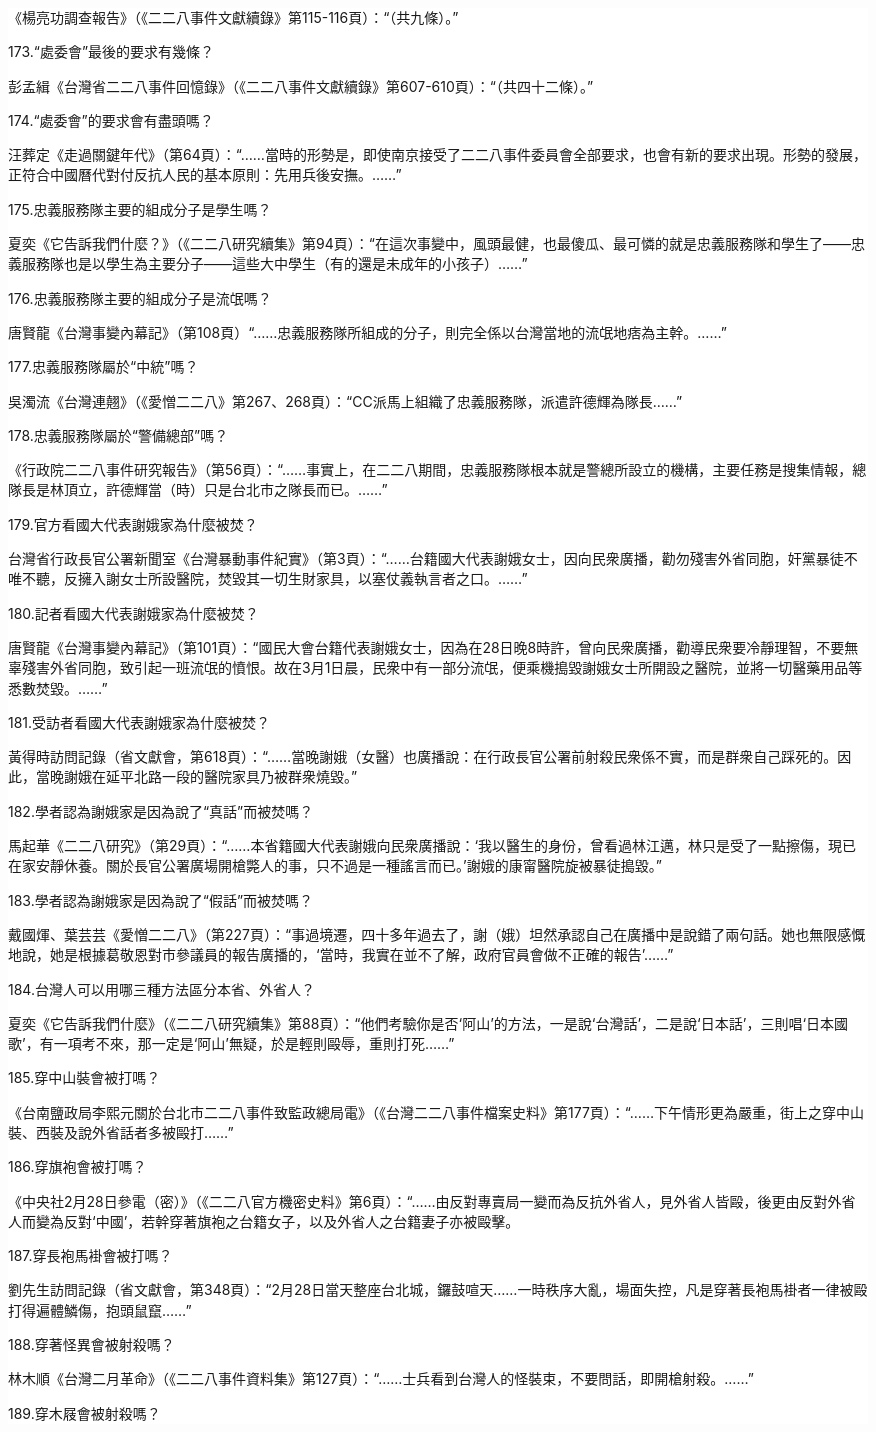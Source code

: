 《楊亮功調查報告》（《二二八事件文獻續錄》第115-116頁）：“（共九條）。”

173.“處委會”最後的要求有幾條？

彭孟緝《台灣省二二八事件回憶錄》（《二二八事件文獻續錄》第607-610頁）：“（共四十二條）。”

174.“處委會”的要求會有盡頭嗎？

汪葬定《走過關鍵年代》（第64頁）：“……當時的形勢是，即使南京接受了二二八事件委員會全部要求，也會有新的要求出現。形勢的發展，正符合中國曆代對付反抗人民的基本原則：先用兵後安撫。……”

175.忠義服務隊主要的組成分子是學生嗎？

夏奕《它告訴我們什麼？》（《二二八研究續集》第94頁）：“在這次事變中，風頭最健，也最傻瓜、最可憐的就是忠義服務隊和學生了——忠義服務隊也是以學生為主要分子——這些大中學生（有的還是未成年的小孩子）……”

176.忠義服務隊主要的組成分子是流氓嗎？

唐賢龍《台灣事變內幕記》（第108頁）“……忠義服務隊所組成的分子，則完全係以台灣當地的流氓地痞為主幹。……”

177.忠義服務隊屬於“中統”嗎？

吳濁流《台灣連翹》（《愛憎二二八》第267、268頁）：“CC派馬上組織了忠義服務隊，派遣許德輝為隊長……”

178.忠義服務隊屬於“警備總部”嗎？

《行政院二二八事件研究報告》（第56頁）：“……事實上，在二二八期間，忠義服務隊根本就是警總所設立的機構，主要任務是搜集情報，總隊長是林頂立，許德輝當（時）只是台北市之隊長而已。……”

179.官方看國大代表謝娥家為什麼被焚？

台灣省行政長官公署新聞室《台灣暴動事件紀實》（第3頁）：“……台籍國大代表謝娥女士，因向民衆廣播，勸勿殘害外省同胞，奸黨暴徒不唯不聽，反擁入謝女士所設醫院，焚毀其一切生財家具，以塞仗義執言者之口。……”

180.記者看國大代表謝娥家為什麼被焚？

唐賢龍《台灣事變內幕記》（第101頁）：“國民大會台籍代表謝娥女士，因為在28日晚8時許，曾向民衆廣播，勸導民衆要冷靜理智，不要無辜殘害外省同胞，致引起一班流氓的憤恨。故在3月1日晨，民衆中有一部分流氓，便乘機搗毀謝娥女士所開設之醫院，並將一切醫藥用品等悉數焚毀。……”

181.受訪者看國大代表謝娥家為什麼被焚？

黃得時訪問記錄（省文獻會，第618頁）：“……當晚謝娥（女醫）也廣播說：在行政長官公署前射殺民衆係不實，而是群衆自己踩死的。因此，當晚謝娥在延平北路一段的醫院家具乃被群衆燒毀。”

182.學者認為謝娥家是因為說了“真話”而被焚嗎？

馬起華《二二八研究》（第29頁）：“……本省籍國大代表謝娥向民衆廣播說：‘我以醫生的身份，曾看過林江邁，林只是受了一點擦傷，現已在家安靜休養。關於長官公署廣場開槍斃人的事，只不過是一種謠言而已。’謝娥的康甯醫院旋被暴徒搗毀。”

183.學者認為謝娥家是因為說了“假話”而被焚嗎？

戴國煇、葉芸芸《愛憎二二八》（第227頁）：“事過境遷，四十多年過去了，謝（娥）坦然承認自己在廣播中是說錯了兩句話。她也無限感慨地說，她是根據葛敬恩對市參議員的報告廣播的，‘當時，我實在並不了解，政府官員會做不正確的報告’……”

184.台灣人可以用哪三種方法區分本省、外省人？

夏奕《它告訴我們什麼》（《二二八研究續集》第88頁）：“他們考驗你是否‘阿山’的方法，一是說‘台灣話’，二是說‘日本話’，三則唱‘日本國歌’，有一項考不來，那一定是‘阿山’無疑，於是輕則毆辱，重則打死……”

185.穿中山裝會被打嗎？

《台南鹽政局李熙元關於台北市二二八事件致監政總局電》（《台灣二二八事件檔案史料》第177頁）：“……下午情形更為嚴重，街上之穿中山裝、西裝及說外省話者多被毆打……”

186.穿旗袍會被打嗎？

《中央社2月28日參電（密）》（《二二八官方機密史料》第6頁）：“……由反對專賣局一變而為反抗外省人，見外省人皆毆，後更由反對外省人而變為反對‘中國’，若幹穿著旗袍之台籍女子，以及外省人之台籍妻子亦被毆擊。

187.穿長袍馬褂會被打嗎？

劉先生訪問記錄（省文獻會，第348頁）：“2月28日當天整座台北城，鑼鼓喧天……一時秩序大亂，場面失控，凡是穿著長袍馬褂者一律被毆打得遍體鱗傷，抱頭鼠竄……”

188.穿著怪異會被射殺嗎？

林木順《台灣二月革命》（《二二八事件資料集》第127頁）：“……士兵看到台灣人的怪裝束，不要問話，即開槍射殺。……”

189.穿木屐會被射殺嗎？

